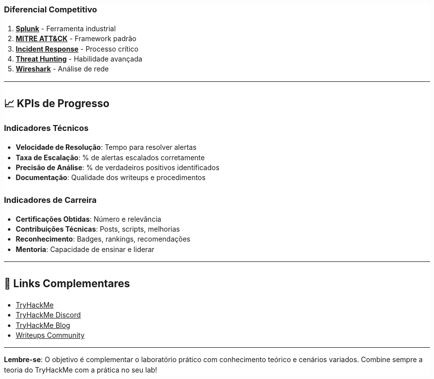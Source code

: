 ### Diferencial Competitivo

1. **[Splunk](https://tryhackme.com/room/splunk101)** - Ferramenta industrial
2. **[MITRE ATT&CK](https://tryhackme.com/room/mitre)** - Framework padrão
3. **[Incident Response](https://tryhackme.com/room/introincidentresponse)** - Processo crítico
4. **[Threat Hunting](https://tryhackme.com/room/threathuntingintro)** - Habilidade avançada
5. **[Wireshark](https://tryhackme.com/room/wiresharkthebasics)** - Análise de rede

---

## 📈 KPIs de Progresso

### Indicadores Técnicos

- **Velocidade de Resolução**: Tempo para resolver alertas
- **Taxa de Escalação**: % de alertas escalados corretamente
- **Precisão de Análise**: % de verdadeiros positivos identificados
- **Documentação**: Qualidade dos writeups e procedimentos

### Indicadores de Carreira

- **Certificações Obtidas**: Número e relevância
- **Contribuições Técnicas**: Posts, scripts, melhorias
- **Reconhecimento**: Badges, rankings, recomendações
- **Mentoria**: Capacidade de ensinar e liderar

---

## 🔗 Links Complementares

- [TryHackMe](https://tryhackme.com/)
- [TryHackMe Discord](https://discord.gg/tryhackme)
- [TryHackMe Blog](https://blog.tryhackme.com/)
- [Writeups Community](https://github.com/search?q=tryhackme+writeup)

---

**Lembre-se**: O objetivo é complementar o laboratório prático com conhecimento teórico e cenários variados. Combine sempre a teoria do TryHackMe com a prática no seu lab!
